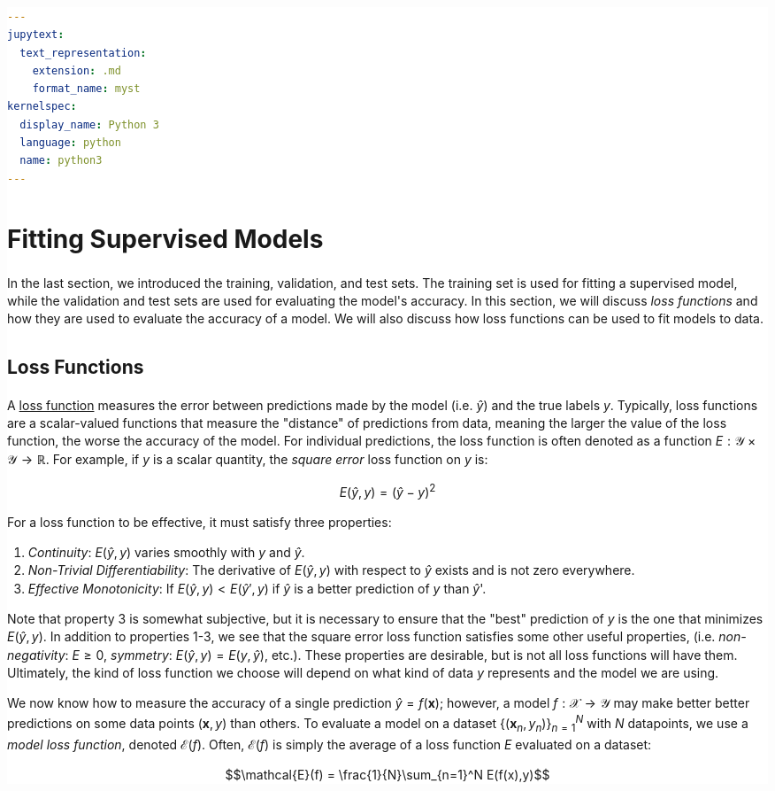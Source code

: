 ```yaml
---
jupytext:
  text_representation:
    extension: .md
    format_name: myst
kernelspec:
  display_name: Python 3
  language: python
  name: python3
---
```


# Fitting Supervised Models

In the last section, we introduced the training, validation, and test sets. The training set is used for fitting a supervised model, while the validation and test sets are used for evaluating the model's accuracy. In this section, we will discuss _loss functions_ and how they are used to evaluate the accuracy of a model. We will also discuss how loss functions can be used to fit models to data.

## Loss Functions

A [loss function](https://en.wikipedia.org/wiki/Loss_function) measures the error between predictions made by the model (i.e. $\hat{y}$) and the true labels $y$. Typically, loss functions are a scalar-valued functions that measure the "distance" of predictions from data, meaning the larger the value of the loss function, the worse the accuracy of the model. For individual predictions, the loss function is often denoted as a function $E: \mathcal{Y} \times \mathcal{Y} \rightarrow \mathbb{R}$. For example, if $y$ is a scalar quantity, the _square error_ loss function on $y$ is:

$$E(\hat{y}, y) = (\hat{y} - y)^2$$

For a loss function to be effective, it must satisfy three properties:

1. _Continuity_: $E(\hat{y},y)$ varies smoothly with $y$ and $\hat{y}$.
2. _Non-Trivial Differentiability_: The derivative of $E(\hat{y},y)$ with respect to $\hat{y}$ exists and is not zero everywhere.
3. _Effective Monotonicity_: If $E(\hat{y},y) < E(\hat{y}',y)$ if $\hat{y}$ is a better prediction of $y$ than $\hat{y}$'.

Note that property 3 is somewhat subjective, but it is necessary to ensure that the "best" prediction of $y$ is the one that minimizes $E(\hat{y}, y)$. In addition to properties 1-3, we see that the square error loss function satisfies some other useful properties, (i.e. _non-negativity_: $E \ge 0$, _symmetry_: $E(\hat{y},y) = E(y,\hat{y})$, etc.). These properties are desirable, but is not all loss functions will have them. Ultimately, the kind of loss function we choose will depend on what kind of data $y$ represents and the model we are using.

We now know how to measure the accuracy of a single prediction $\hat{y} = f(\mathbf{x})$; however, a model $f: \mathcal{X} \rightarrow \mathcal{Y}$ may make better better predictions on some data points $(\mathbf{x},y)$ than others. To evaluate a model on a dataset $\{ (\mathbf{x}_n, y_n) \}_{n=1}^N$ with $N$ datapoints, we use a _model loss function_, denoted $\mathcal{E}(f)$. Often, $\mathcal{E}(f)$ is simply the average of a loss function $E$ evaluated on a dataset:

$$\mathcal{E}(f) = \frac{1}{N}\sum_{n=1}^N E(f(x),y)$$
